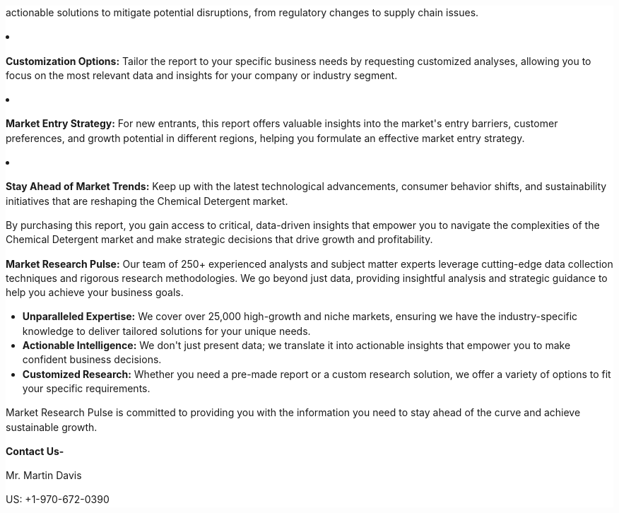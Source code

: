 actionable solutions to mitigate potential disruptions, from regulatory changes to supply chain issues.</p></li><li><p><strong>Customization Options:</strong> Tailor the report to your specific business needs by requesting customized analyses, allowing you to focus on the most relevant data and insights for your company or industry segment.</p></li><li><p><strong>Market Entry Strategy:</strong> For new entrants, this report offers valuable insights into the market's entry barriers, customer preferences, and growth potential in different regions, helping you formulate an effective market entry strategy.</p></li><li><p><strong>Stay Ahead of Market Trends:</strong> Keep up with the latest technological advancements, consumer behavior shifts, and sustainability initiatives that are reshaping the Chemical Detergent market.</p></li></ol><p>By purchasing this report, you gain access to critical, data-driven insights that empower you to navigate the complexities of the Chemical Detergent market and make strategic decisions that drive growth and profitability.</p><p><strong>Market Research Pulse:</strong>&nbsp;Our team of 250+ experienced analysts and subject matter experts leverage cutting-edge data collection techniques and rigorous research methodologies. We go beyond just data, providing insightful analysis and strategic guidance to help you achieve your business goals.</p><ul><li><strong>Unparalleled Expertise:</strong>&nbsp;We cover over 25,000 high-growth and niche markets, ensuring we have the industry-specific knowledge to deliver tailored solutions for your unique needs.</li><li><strong>Actionable Intelligence:</strong>&nbsp;We don't just present data; we translate it into actionable insights that empower you to make confident business decisions.</li><li><strong>Customized Research:</strong>&nbsp;Whether you need a pre-made report or a custom research solution, we offer a variety of options to fit your specific requirements.</li></ul><p>Market Research Pulse is committed to providing you with the information you need to stay ahead of the curve and achieve sustainable growth.</p><p><strong>Contact Us-</strong></p><p>Mr. Martin Davis</p><p>US: +1-970-672-0390</p>
